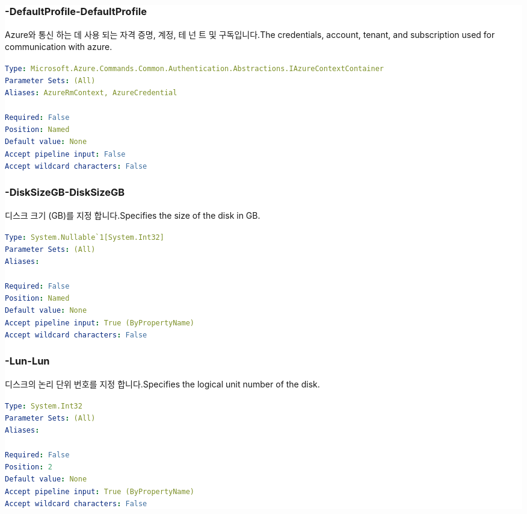 ### <span data-ttu-id="adf01-115">-DefaultProfile</span><span class="sxs-lookup"><span data-stu-id="adf01-115">-DefaultProfile</span></span>
<span data-ttu-id="adf01-116">Azure와 통신 하는 데 사용 되는 자격 증명, 계정, 테 넌 트 및 구독입니다.</span><span class="sxs-lookup"><span data-stu-id="adf01-116">The credentials, account, tenant, and subscription used for communication with azure.</span></span>

```yaml
Type: Microsoft.Azure.Commands.Common.Authentication.Abstractions.IAzureContextContainer
Parameter Sets: (All)
Aliases: AzureRmContext, AzureCredential

Required: False
Position: Named
Default value: None
Accept pipeline input: False
Accept wildcard characters: False
```

### <span data-ttu-id="adf01-117">-DiskSizeGB</span><span class="sxs-lookup"><span data-stu-id="adf01-117">-DiskSizeGB</span></span>
<span data-ttu-id="adf01-118">디스크 크기 (GB)를 지정 합니다.</span><span class="sxs-lookup"><span data-stu-id="adf01-118">Specifies the size of the disk in GB.</span></span>

```yaml
Type: System.Nullable`1[System.Int32]
Parameter Sets: (All)
Aliases: 

Required: False
Position: Named
Default value: None
Accept pipeline input: True (ByPropertyName)
Accept wildcard characters: False
```

### <span data-ttu-id="adf01-119">-Lun</span><span class="sxs-lookup"><span data-stu-id="adf01-119">-Lun</span></span>
<span data-ttu-id="adf01-120">디스크의 논리 단위 번호를 지정 합니다.</span><span class="sxs-lookup"><span data-stu-id="adf01-120">Specifies the logical unit number of the disk.</span></span>

```yaml
Type: System.Int32
Parameter Sets: (All)
Aliases: 

Required: False
Position: 2
Default value: None
Accept pipeline input: True (ByPropertyName)
Accept wildcard characters: False
```
